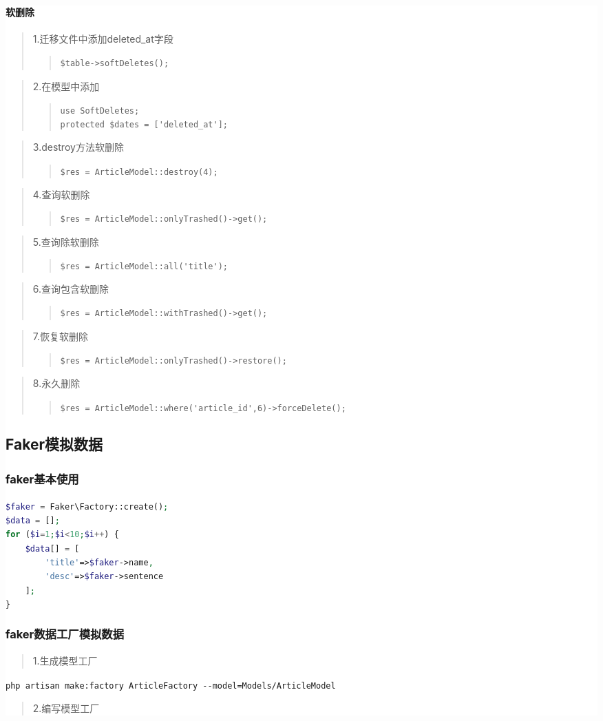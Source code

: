 #### 软删除
>1.迁移文件中添加deleted_at字段    
>
>>`$table->softDeletes();` 

>2.在模型中添加  
>>`use SoftDeletes;`  
>>`protected $dates = ['deleted_at'];`

>3.destroy方法软删除
>
>>`$res = ArticleModel::destroy(4);`

>4.查询软删除
>
>>`$res = ArticleModel::onlyTrashed()->get();`

>5.查询除软删除
>
>>`$res = ArticleModel::all('title');`

>6.查询包含软删除
>
>>`$res = ArticleModel::withTrashed()->get();`

>7.恢复软删除
>
>>`$res = ArticleModel::onlyTrashed()->restore();`

>8.永久删除
>
>>`$res = ArticleModel::where('article_id',6)->forceDelete();`

## Faker模拟数据

### faker基本使用

```php
$faker = Faker\Factory::create();
$data = [];
for ($i=1;$i<10;$i++) {
    $data[] = [
        'title'=>$faker->name,
        'desc'=>$faker->sentence
    ];
}
```

### faker数据工厂模拟数据

> 1.生成模型工厂

`php artisan make:factory ArticleFactory --model=Models/ArticleModel`

> 2.编写模型工厂  
